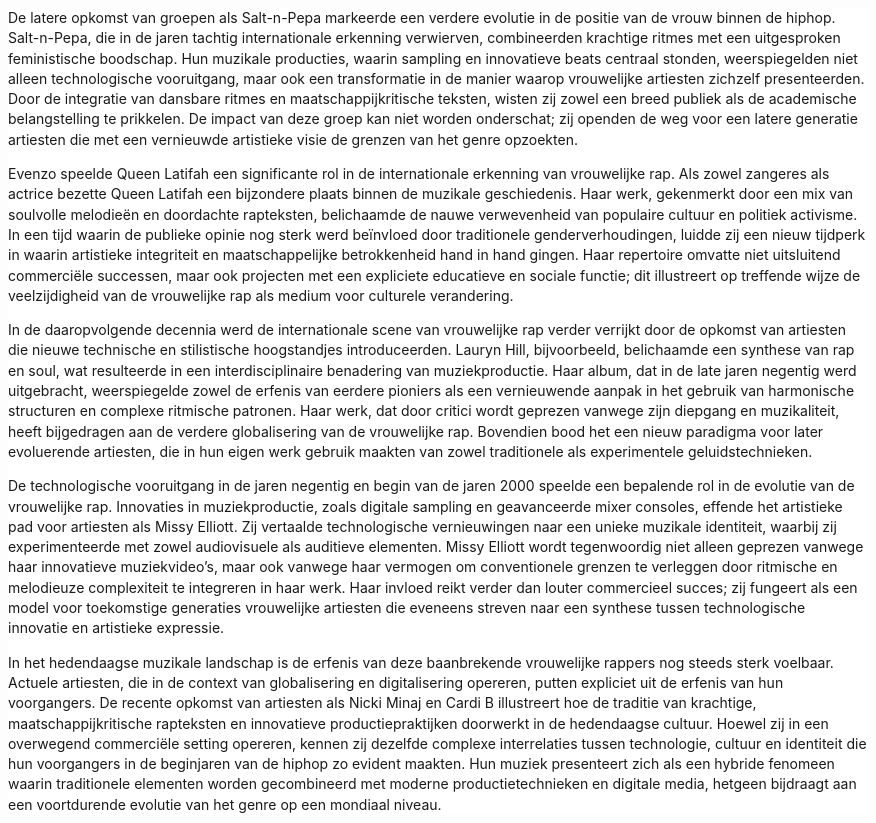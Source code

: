 De latere opkomst van groepen als Salt-n-Pepa markeerde een verdere evolutie in de positie van de
vrouw binnen de hiphop. Salt-n-Pepa, die in de jaren tachtig internationale erkenning verwierven,
combineerden krachtige ritmes met een uitgesproken feministische boodschap. Hun muzikale producties,
waarin sampling en innovatieve beats centraal stonden, weerspiegelden niet alleen technologische
vooruitgang, maar ook een transformatie in de manier waarop vrouwelijke artiesten zichzelf
presenteerden. Door de integratie van dansbare ritmes en maatschappijkritische teksten, wisten zij
zowel een breed publiek als de academische belangstelling te prikkelen. De impact van deze groep kan
niet worden onderschat; zij openden de weg voor een latere generatie artiesten die met een
vernieuwde artistieke visie de grenzen van het genre opzoekten.

Evenzo speelde Queen Latifah een significante rol in de internationale erkenning van vrouwelijke
rap. Als zowel zangeres als actrice bezette Queen Latifah een bijzondere plaats binnen de muzikale
geschiedenis. Haar werk, gekenmerkt door een mix van soulvolle melodieën en doordachte rapteksten,
belichaamde de nauwe verwevenheid van populaire cultuur en politiek activisme. In een tijd waarin de
publieke opinie nog sterk werd beïnvloed door traditionele genderverhoudingen, luidde zij een nieuw
tijdperk in waarin artistieke integriteit en maatschappelijke betrokkenheid hand in hand gingen.
Haar repertoire omvatte niet uitsluitend commerciële successen, maar ook projecten met een
expliciete educatieve en sociale functie; dit illustreert op treffende wijze de veelzijdigheid van
de vrouwelijke rap als medium voor culturele verandering.

In de daaropvolgende decennia werd de internationale scene van vrouwelijke rap verder verrijkt door
de opkomst van artiesten die nieuwe technische en stilistische hoogstandjes introduceerden. Lauryn
Hill, bijvoorbeeld, belichaamde een synthese van rap en soul, wat resulteerde in een
interdisciplinaire benadering van muziekproductie. Haar album, dat in de late jaren negentig werd
uitgebracht, weerspiegelde zowel de erfenis van eerdere pioniers als een vernieuwende aanpak in het
gebruik van harmonische structuren en complexe ritmische patronen. Haar werk, dat door critici wordt
geprezen vanwege zijn diepgang en muzikaliteit, heeft bijgedragen aan de verdere globalisering van
de vrouwelijke rap. Bovendien bood het een nieuw paradigma voor later evoluerende artiesten, die in
hun eigen werk gebruik maakten van zowel traditionele als experimentele geluidstechnieken.

De technologische vooruitgang in de jaren negentig en begin van de jaren 2000 speelde een bepalende
rol in de evolutie van de vrouwelijke rap. Innovaties in muziekproductie, zoals digitale sampling en
geavanceerde mixer consoles, effende het artistieke pad voor artiesten als Missy Elliott. Zij
vertaalde technologische vernieuwingen naar een unieke muzikale identiteit, waarbij zij
experimenteerde met zowel audiovisuele als auditieve elementen. Missy Elliott wordt tegenwoordig
niet alleen geprezen vanwege haar innovatieve muziekvideo’s, maar ook vanwege haar vermogen om
conventionele grenzen te verleggen door ritmische en melodieuze complexiteit te integreren in haar
werk. Haar invloed reikt verder dan louter commercieel succes; zij fungeert als een model voor
toekomstige generaties vrouwelijke artiesten die eveneens streven naar een synthese tussen
technologische innovatie en artistieke expressie.

In het hedendaagse muzikale landschap is de erfenis van deze baanbrekende vrouwelijke rappers nog
steeds sterk voelbaar. Actuele artiesten, die in de context van globalisering en digitalisering
opereren, putten expliciet uit de erfenis van hun voorgangers. De recente opkomst van artiesten als
Nicki Minaj en Cardi B illustreert hoe de traditie van krachtige, maatschappijkritische rapteksten
en innovatieve productiepraktijken doorwerkt in de hedendaagse cultuur. Hoewel zij in een overwegend
commerciële setting opereren, kennen zij dezelfde complexe interrelaties tussen technologie, cultuur
en identiteit die hun voorgangers in de beginjaren van de hiphop zo evident maakten. Hun muziek
presenteert zich als een hybride fenomeen waarin traditionele elementen worden gecombineerd met
moderne productietechnieken en digitale media, hetgeen bijdraagt aan een voortdurende evolutie van
het genre op een mondiaal niveau.
